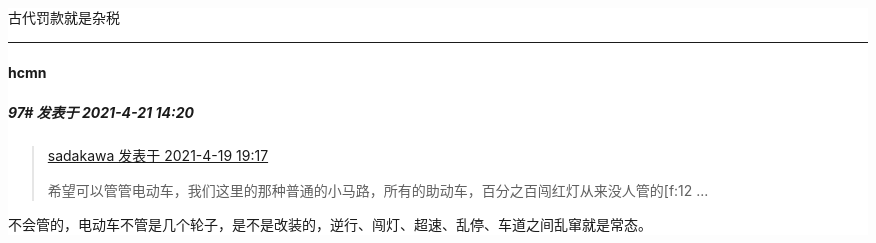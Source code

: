 古代罚款就是杂税


-----

####  hcmn  
##### 97#       发表于 2021-4-21 14:20


<blockquote><a href="httphttps://bbs.saraba1st.com/2b/forum.php?mod=redirect&amp;goto=findpost&amp;pid=50989843&amp;ptid=1999888" target="_blank">sadakawa 发表于 2021-4-19 19:17</a>

希望可以管管电动车，我们这里的那种普通的小马路，所有的助动车，百分之百闯红灯从来没人管的[f:12 ...</blockquote>
不会管的，电动车不管是几个轮子，是不是改装的，逆行、闯灯、超速、乱停、车道之间乱窜就是常态。


                                              